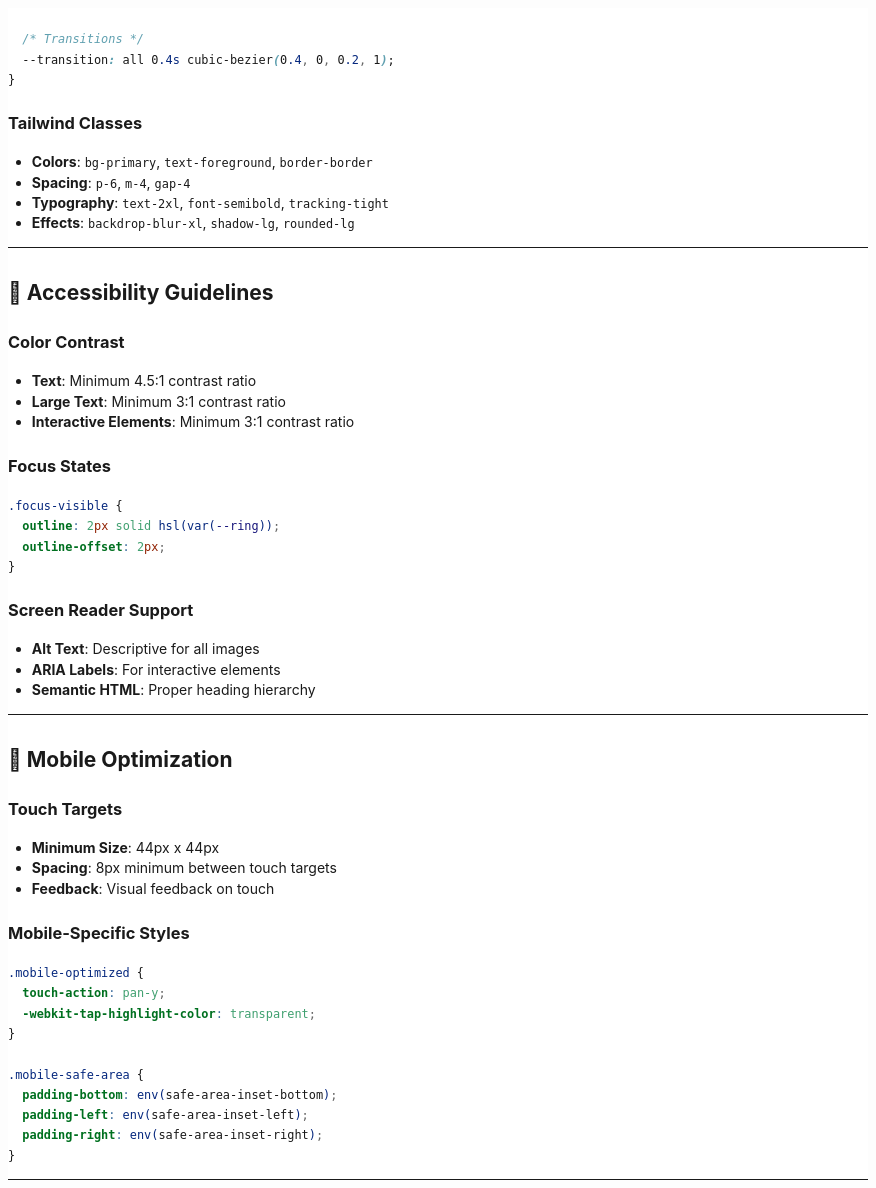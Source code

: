 ```css
  
  /* Transitions */
  --transition: all 0.4s cubic-bezier(0.4, 0, 0.2, 1);
}
```

### **Tailwind Classes**
- **Colors**: `bg-primary`, `text-foreground`, `border-border`
- **Spacing**: `p-6`, `m-4`, `gap-4`
- **Typography**: `text-2xl`, `font-semibold`, `tracking-tight`
- **Effects**: `backdrop-blur-xl`, `shadow-lg`, `rounded-lg`

---

## 🎯 **Accessibility Guidelines**

### **Color Contrast**
- **Text**: Minimum 4.5:1 contrast ratio
- **Large Text**: Minimum 3:1 contrast ratio
- **Interactive Elements**: Minimum 3:1 contrast ratio

### **Focus States**
```css
.focus-visible {
  outline: 2px solid hsl(var(--ring));
  outline-offset: 2px;
}
```

### **Screen Reader Support**
- **Alt Text**: Descriptive for all images
- **ARIA Labels**: For interactive elements
- **Semantic HTML**: Proper heading hierarchy

---

## 📱 **Mobile Optimization**

### **Touch Targets**
- **Minimum Size**: 44px x 44px
- **Spacing**: 8px minimum between touch targets
- **Feedback**: Visual feedback on touch

### **Mobile-Specific Styles**
```css
.mobile-optimized {
  touch-action: pan-y;
  -webkit-tap-highlight-color: transparent;
}

.mobile-safe-area {
  padding-bottom: env(safe-area-inset-bottom);
  padding-left: env(safe-area-inset-left);
  padding-right: env(safe-area-inset-right);
}
```

---